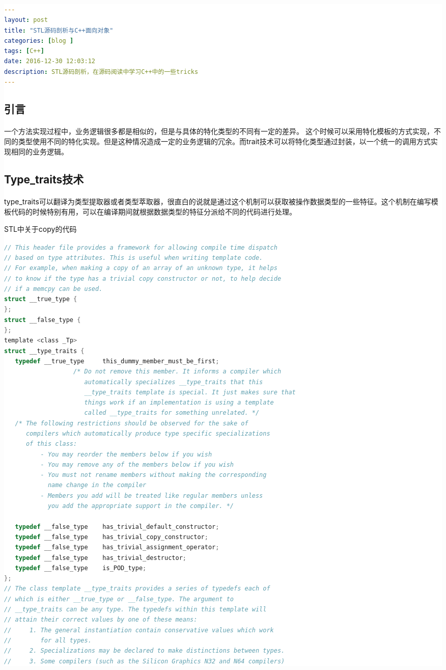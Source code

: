```yaml
---
layout: post
title: "STL源码剖析与C++面向对象"
categories: [blog ]
tags: [C++]
date: 2016-12-30 12:03:12
description: STL源码剖析，在源码阅读中学习C++中的一些tricks
---
```


## 引言

一个方法实现过程中，业务逻辑很多都是相似的，但是与具体的特化类型的不同有一定的差异。
这个时候可以采用特化模板的方式实现，不同的类型使用不同的特化实现。但是这种情况造成一定的业务逻辑的冗余。而trait技术可以将特化类型通过封装，以一个统一的调用方式实现相同的业务逻辑。

## Type_traits技术 

type_traits可以翻译为类型提取器或者类型萃取器，很直白的说就是通过这个机制可以获取被操作数据类型的一些特征。这个机制在编写模板代码的时候特别有用，可以在编译期间就根据数据类型的特征分派给不同的代码进行处理。

STL中关于copy的代码
```c
// This header file provides a framework for allowing compile time dispatch
// based on type attributes. This is useful when writing template code.
// For example, when making a copy of an array of an unknown type, it helps
// to know if the type has a trivial copy constructor or not, to help decide
// if a memcpy can be used.
struct __true_type {
};
struct __false_type {
};
template <class _Tp>
struct __type_traits { 
   typedef __true_type     this_dummy_member_must_be_first;
                   /* Do not remove this member. It informs a compiler which
                      automatically specializes __type_traits that this
                      __type_traits template is special. It just makes sure that
                      things work if an implementation is using a template
                      called __type_traits for something unrelated. */
   /* The following restrictions should be observed for the sake of
      compilers which automatically produce type specific specializations 
      of this class:
          - You may reorder the members below if you wish
          - You may remove any of the members below if you wish
          - You must not rename members without making the corresponding
            name change in the compiler
          - Members you add will be treated like regular members unless
            you add the appropriate support in the compiler. */
 
   typedef __false_type    has_trivial_default_constructor;
   typedef __false_type    has_trivial_copy_constructor;
   typedef __false_type    has_trivial_assignment_operator;
   typedef __false_type    has_trivial_destructor;
   typedef __false_type    is_POD_type;
};
// The class template __type_traits provides a series of typedefs each of
// which is either __true_type or __false_type. The argument to
// __type_traits can be any type. The typedefs within this template will
// attain their correct values by one of these means:
//     1. The general instantiation contain conservative values which work
//        for all types.
//     2. Specializations may be declared to make distinctions between types.
//     3. Some compilers (such as the Silicon Graphics N32 and N64 compilers)
```